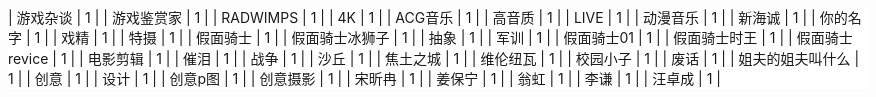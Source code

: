 | 游戏杂谈 | 1 |
| 游戏鉴赏家 | 1 |
| RADWIMPS | 1 |
| 4K | 1 |
| ACG音乐 | 1 |
| 高音质 | 1 |
| LIVE | 1 |
| 动漫音乐 | 1 |
| 新海诚 | 1 |
| 你的名字 | 1 |
| 戏精 | 1 |
| 特摄 | 1 |
| 假面骑士 | 1 |
| 假面骑士冰狮子 | 1 |
| 抽象 | 1 |
| 军训 | 1 |
| 假面骑士01 | 1 |
| 假面骑士时王 | 1 |
| 假面骑士revice | 1 |
| 电影剪辑 | 1 |
| 催泪 | 1 |
| 战争 | 1 |
| 沙丘 | 1 |
| 焦土之城 | 1 |
| 维伦纽瓦 | 1 |
| 校园小子 | 1 |
| 废话 | 1 |
| 姐夫的姐夫叫什么 | 1 |
| 创意 | 1 |
| 设计 | 1 |
| 创意p图 | 1 |
| 创意摄影 | 1 |
| 宋昕冉 | 1 |
| 姜保宁 | 1 |
| 翁虹 | 1 |
| 李谦 | 1 |
| 汪卓成 | 1 |